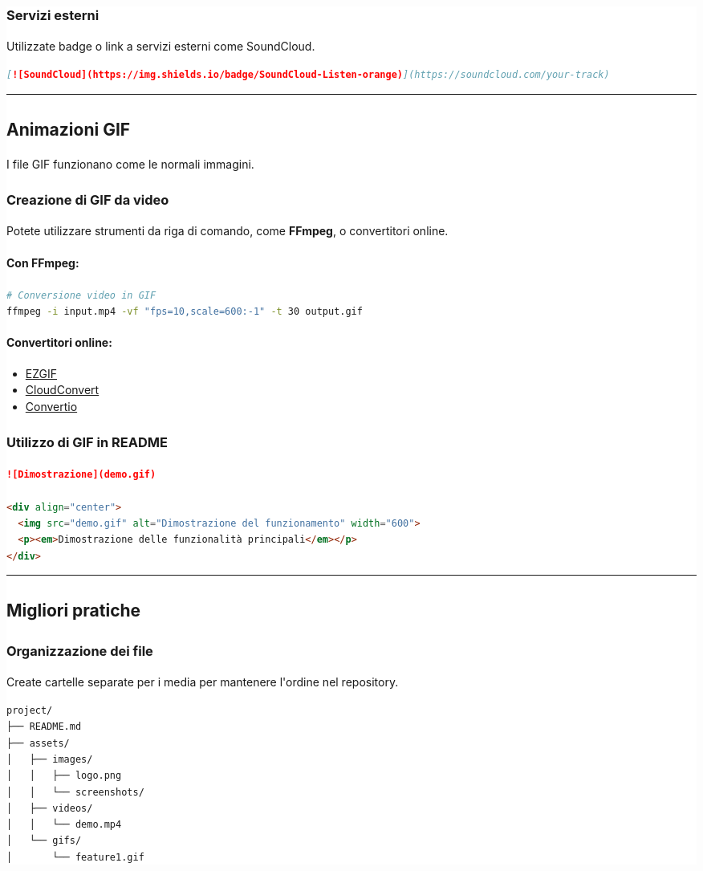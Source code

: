 ### Servizi esterni

Utilizzate badge o link a servizi esterni come SoundCloud.

```markdown
[![SoundCloud](https://img.shields.io/badge/SoundCloud-Listen-orange)](https://soundcloud.com/your-track)
```

-----

## Animazioni GIF

I file GIF funzionano come le normali immagini.

### Creazione di GIF da video

Potete utilizzare strumenti da riga di comando, come **FFmpeg**, o convertitori online.

#### Con FFmpeg:

```bash
# Conversione video in GIF
ffmpeg -i input.mp4 -vf "fps=10,scale=600:-1" -t 30 output.gif
```

#### Convertitori online:

  - [EZGIF](https://ezgif.com/)
  - [CloudConvert](https://cloudconvert.com/)
  - [Convertio](https://convertio.co/)

### Utilizzo di GIF in README

```markdown
![Dimostrazione](demo.gif)

<div align="center">
  <img src="demo.gif" alt="Dimostrazione del funzionamento" width="600">
  <p><em>Dimostrazione delle funzionalità principali</em></p>
</div>
```

-----

## Migliori pratiche

### Organizzazione dei file

Create cartelle separate per i media per mantenere l'ordine nel repository.

```
project/
├── README.md
├── assets/
│   ├── images/
│   │   ├── logo.png
│   │   └── screenshots/
│   ├── videos/
│   │   └── demo.mp4
│   └── gifs/
│       └── feature1.gif
```
